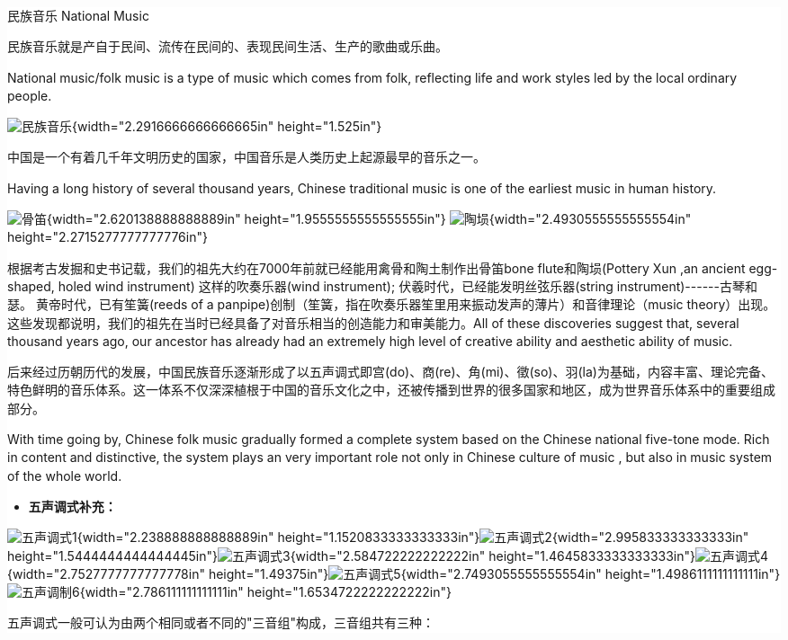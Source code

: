 民族音乐 National Music

<iframe src='https://view.officeapps.live.com/op/embed.aspx?src=https://jihulab.com/wxq/docs/-/raw/main/%E6%A8%A1%E5%9D%97%E4%B8%89/%E6%B0%91%E6%97%8F%E9%9F%B3%E4%B9%90%E5%8F%8A%E4%B9%90%E5%99%A8%20%E5%88%9D%E4%B8%AD%E7%89%88.pptx' width='100%' height='534' frameborder='0'>
</iframe>

民族音乐就是产自于民间、流传在民间的、表现民间生活、生产的歌曲或乐曲。

National music/folk music is a type of music which comes from folk,
reflecting life and work styles led by the local ordinary people.

![民族音乐](media/image1.jpeg){width="2.2916666666666665in"
height="1.525in"}

中国是一个有着几千年文明历史的国家，中国音乐是人类历史上起源最早的音乐之一。

Having a long history of several thousand years, Chinese traditional
music is one of the earliest music in human history.

![骨笛](media/image2.jpeg){width="2.620138888888889in"
height="1.9555555555555555in"}
![陶埙](media/image3.jpeg){width="2.4930555555555554in"
height="2.2715277777777776in"}

根据考古发掘和史书记载，我们的祖先大约在7000年前就已经能用禽骨和陶土制作出骨笛bone
flute和陶埙(Pottery Xun ,an ancient egg-shaped, holed wind instrument)
这样的吹奏乐器(wind instrument); 伏羲时代，已经能发明丝弦乐器(string
instrument)------古琴和瑟。 黄帝时代，已有笙簧(reeds of a
panpipe)创制（笙簧，指在吹奏乐器笙里用来振动发声的薄片）和音律理论（music
theory）出现。这些发现都说明，我们的祖先在当时已经具备了对音乐相当的创造能力和审美能力。All
of these discoveries suggest that, several thousand years ago, our
ancestor has already had an extremely high level of creative ability and
aesthetic ability of music.

后来经过历朝历代的发展，中国民族音乐逐渐形成了以五声调式即宫(do)、商(re)、角(mi)、徵(so)、羽(la)为基础，内容丰富、理论完备、特色鲜明的音乐体系。这一体系不仅深深植根于中国的音乐文化之中，还被传播到世界的很多国家和地区，成为世界音乐体系中的重要组成部分。

With time going by, Chinese folk music gradually formed a complete
system based on the Chinese national five-tone mode. Rich in content and
distinctive, the system plays an very important role not only in Chinese
culture of music , but also in music system of the whole world.

-   **五声调式补充：**

![五声调式1](media/image4.jpeg){width="2.238888888888889in"
height="1.1520833333333333in"}![五声调式2](media/image5.jpeg){width="2.995833333333333in"
height="1.5444444444444445in"}![五声调式3](media/image6.jpeg){width="2.584722222222222in"
height="1.4645833333333333in"}![五声调式4](media/image7.jpeg){width="2.7527777777777778in"
height="1.49375in"}![五声调式5](media/image8.jpeg){width="2.7493055555555554in"
height="1.4986111111111111in"}![五声调制6](media/image9.jpeg){width="2.786111111111111in"
height="1.6534722222222222in"}

五声调式一般可认为由两个相同或者不同的"三音组"构成，三音组共有三种：

